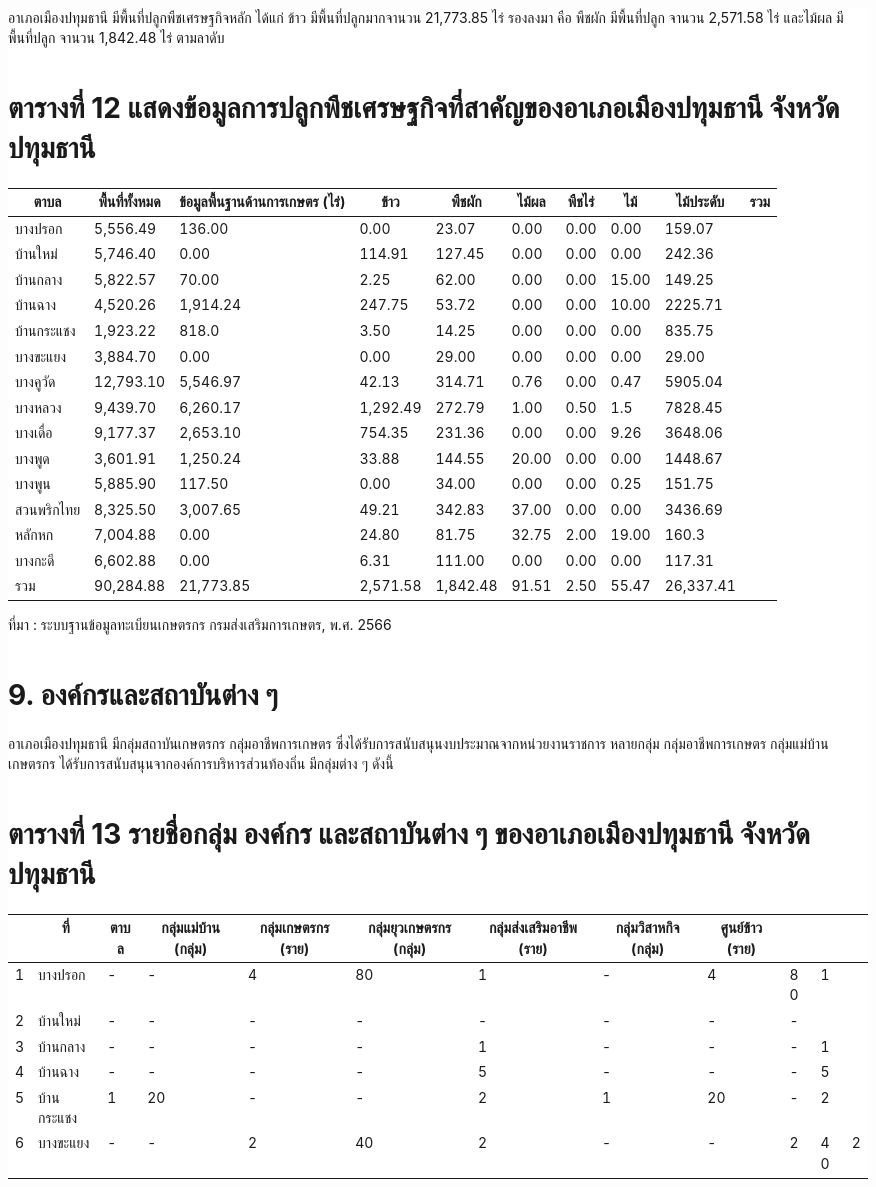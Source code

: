 อาเภอเมืองปทุมธานี มีพื้นที่ปลูกพืชเศรษฐกิจหลัก ได้แก่ ข้าว มีพื้นที่ปลูกมากจานวน 21,773.85 ไร่ รองลงมา คือ พืชผัก มีพื้นที่ปลูก จานวน 2,571.58 ไร่ และไม้ผล มีพื้นที่ปลูก จานวน 1,842.48 ไร่ ตามลาดับ

# ตารางที่ 12 แสดงข้อมูลการปลูกพืชเศรษฐกิจที่สาคัญของอาเภอเมืองปทุมธานี จังหวัดปทุมธานี

|ตาบล|พื้นที่ทั้งหมด|ข้อมูลพื้นฐานด้านการเกษตร (ไร่)|ข้าว|พืชผัก|ไม้ผล|พืชไร่|ไม้|ไม้ประดับ|รวม|
|---|---|---|---|---|---|---|---|---|---|
|บางปรอก|5,556.49|136.00|0.00|23.07|0.00|0.00|0.00|159.07| |
|บ้านใหม่|5,746.40|0.00|114.91|127.45|0.00|0.00|0.00|242.36| |
|บ้านกลาง|5,822.57|70.00|2.25|62.00|0.00|0.00|15.00|149.25| |
|บ้านฉาง|4,520.26|1,914.24|247.75|53.72|0.00|0.00|10.00|2225.71| |
|บ้านกระแชง|1,923.22|818.0|3.50|14.25|0.00|0.00|0.00|835.75| |
|บางขะแยง|3,884.70|0.00|0.00|29.00|0.00|0.00|0.00|29.00| |
|บางคูวัด|12,793.10|5,546.97|42.13|314.71|0.76|0.00|0.47|5905.04| |
|บางหลวง|9,439.70|6,260.17|1,292.49|272.79|1.00|0.50|1.5|7828.45| |
|บางเดื่อ|9,177.37|2,653.10|754.35|231.36|0.00|0.00|9.26|3648.06| |
|บางพูด|3,601.91|1,250.24|33.88|144.55|20.00|0.00|0.00|1448.67| |
|บางพูน|5,885.90|117.50|0.00|34.00|0.00|0.00|0.25|151.75| |
|สวนพริกไทย|8,325.50|3,007.65|49.21|342.83|37.00|0.00|0.00|3436.69| |
|หลักหก|7,004.88|0.00|24.80|81.75|32.75|2.00|19.00|160.3| |
|บางกะดี|6,602.88|0.00|6.31|111.00|0.00|0.00|0.00|117.31| |
|รวม|90,284.88|21,773.85|2,571.58|1,842.48|91.51|2.50|55.47|26,337.41| |

ที่มา : ระบบฐานข้อมูลทะเบียนเกษตรกร กรมส่งเสริมการเกษตร, พ.ศ. 2566

# 9. องค์กรและสถาบันต่าง ๆ

อาเภอเมืองปทุมธานี มีกลุ่มสถาบันเกษตรกร กลุ่มอาชีพการเกษตร ซึ่งได้รับการสนับสนุนงบประมาณจากหน่วยงานราชการ หลายกลุ่ม กลุ่มอาชีพการเกษตร กลุ่มแม่บ้านเกษตรกร ได้รับการสนับสนุนจากองค์การบริหารส่วนท้องถิ่น มีกลุ่มต่าง ๆ ดังนี้

# ตารางที่ 13 รายชื่อกลุ่ม องค์กร และสถาบันต่าง ๆ ของอาเภอเมืองปทุมธานี จังหวัดปทุมธานี

| |ที่|ตาบล|กลุ่มแม่บ้าน (กลุ่ม)|กลุ่มเกษตรกร (ราย)|กลุ่มยุวเกษตรกร (กลุ่ม)|กลุ่มส่งเสริมอาชีพ (ราย)|กลุ่มวิสาหกิจ (กลุ่ม)|ศูนย์ข้าว (ราย)| | | |
|---|---|---|---|---|---|---|---|---|---|---|---|
|1|บางปรอก|-|-|4|80|1|-|4|80|1| |
|2|บ้านใหม่|-|-|-|-|-|-|-|-| | |
|3|บ้านกลาง|-|-|-|-|1|-|-|-|1| |
|4|บ้านฉาง|-|-|-|-|5|-|-|-|5| |
|5|บ้านกระแชง|1|20|-|-|2|1|20|-|2| |
|6|บางขะแยง|-|-|2|40|2|-|-|2|40|2|
